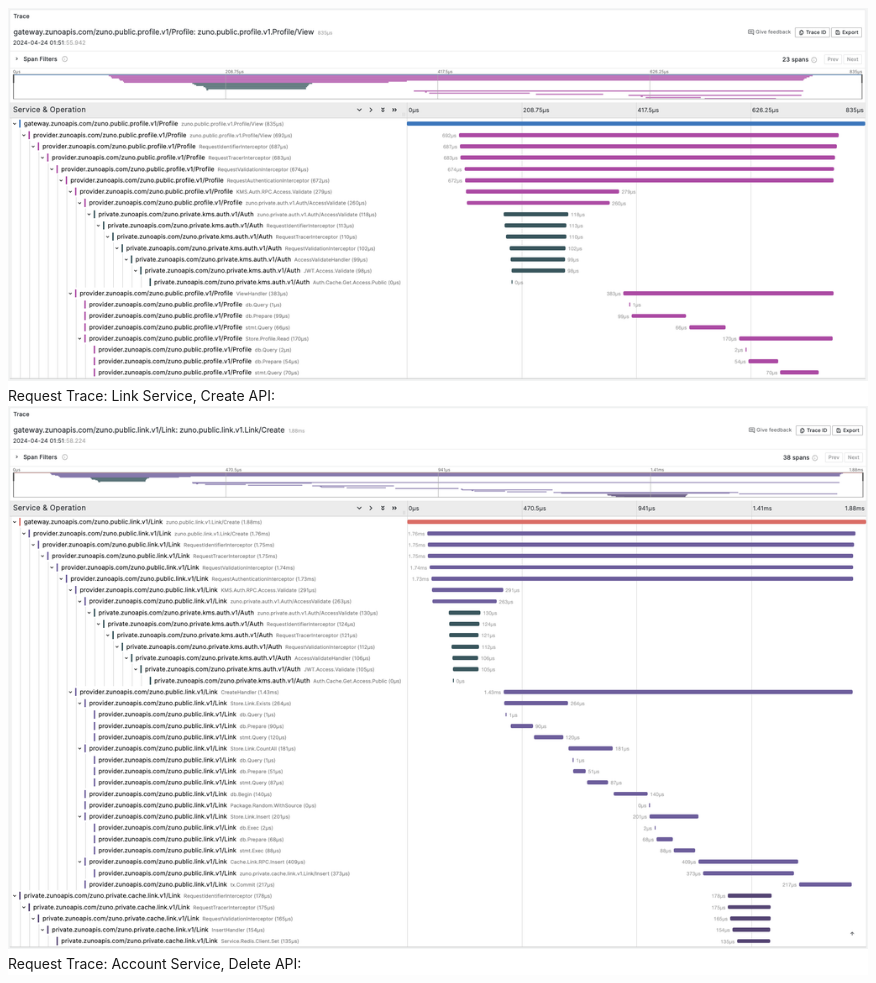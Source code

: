 ![Sample Request Trace: Profile Service, View API](./traces-profile-service-view-api.png "Sample Request Trace: Profile Service, View API")
Request Trace: Link Service, Create API:
![Sample Request Trace: Link Service, Create API](./traces-link-service-create-api.png "Sample Request Trace: Link Service, Create API")
Request Trace: Account Service, Delete API:
